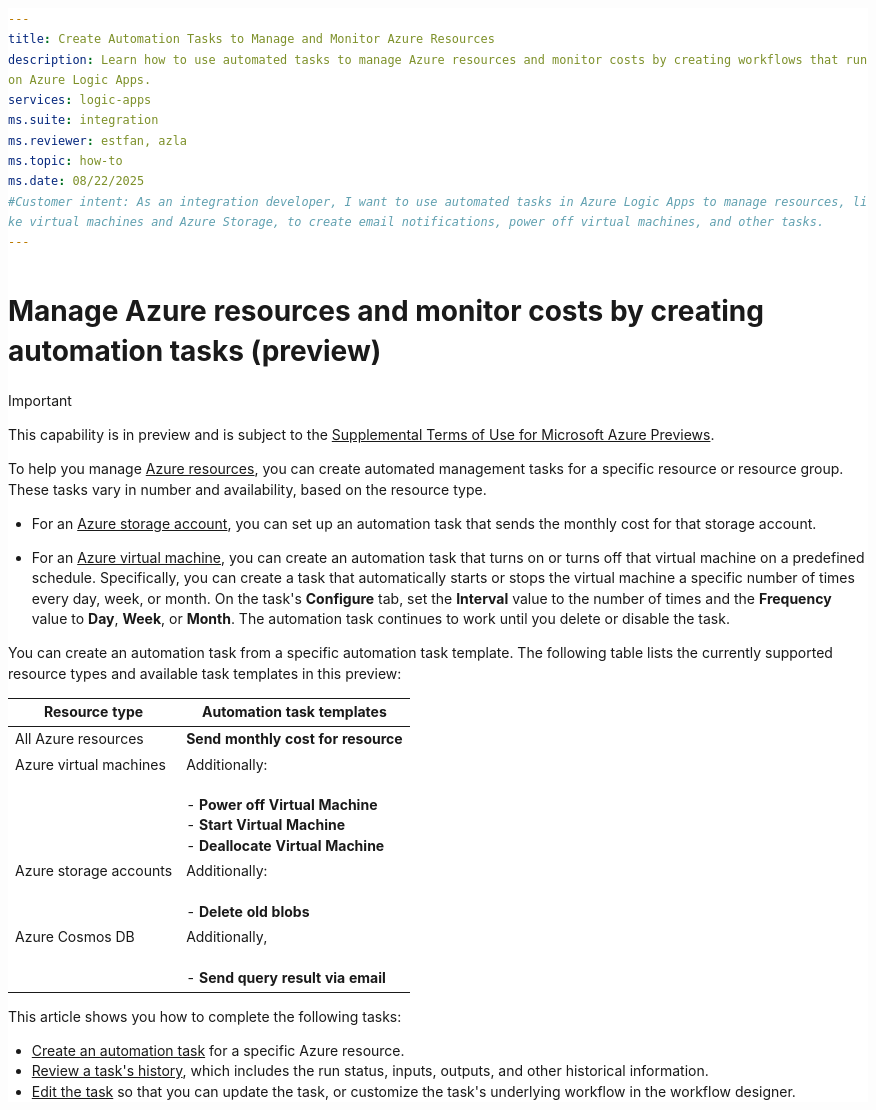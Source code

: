 ```yaml
---
title: Create Automation Tasks to Manage and Monitor Azure Resources
description: Learn how to use automated tasks to manage Azure resources and monitor costs by creating workflows that run on Azure Logic Apps.
services: logic-apps
ms.suite: integration
ms.reviewer: estfan, azla
ms.topic: how-to
ms.date: 08/22/2025
#Customer intent: As an integration developer, I want to use automated tasks in Azure Logic Apps to manage resources, like virtual machines and Azure Storage, to create email notifications, power off virtual machines, and other tasks.
---
```


# Manage Azure resources and monitor costs by creating automation tasks (preview)

> [!IMPORTANT]
> This capability is in preview and is subject to the [Supplemental Terms of Use for Microsoft Azure Previews](https://azure.microsoft.com/support/legal/preview-supplemental-terms/).

To help you manage [Azure resources](../azure-resource-manager/management/overview.md#terminology), you can create automated management tasks for a specific resource or resource group. These tasks vary in number and availability, based on the resource type.

- For an [Azure storage account](../storage/common/storage-account-overview.md), you can set up an automation task that sends the monthly cost for that storage account.

- For an [Azure virtual machine](/azure/virtual-machines/overview), you can create an automation task that turns on or turns off that virtual machine on a predefined schedule. Specifically, you can create a task that automatically starts or stops the virtual machine a specific number of times every day, week, or month. On the task's **Configure** tab, set the **Interval** value to the number of times and the **Frequency** value to **Day**, **Week**, or **Month**. The automation task continues to work until you delete or disable the task.
 
You can create an automation task from a specific automation task template. The following table lists the currently supported resource types and available task templates in this preview:

| Resource type | Automation task templates |
|---------------|---------------------------|
| All Azure resources | **Send monthly cost for resource** |
| Azure virtual machines | Additionally: <br><br>- **Power off Virtual Machine** <br>- **Start Virtual Machine** <br>- **Deallocate Virtual Machine** |
| Azure storage accounts | Additionally: <br><br>- **Delete old blobs** |
| Azure Cosmos DB | Additionally, <br><br>- **Send query result via email** |

This article shows you how to complete the following tasks:

- [Create an automation task](#create-automation-task) for a specific Azure resource.
- [Review a task's history](#review-task-history), which includes the run status, inputs, outputs, and other historical information.
- [Edit the task](#edit-task) so that you can update the task, or customize the task's underlying workflow in the workflow designer.
